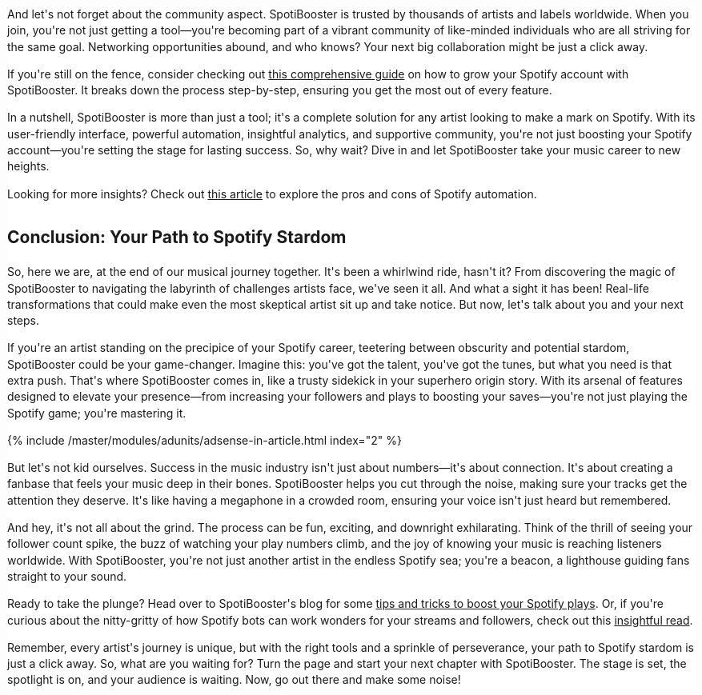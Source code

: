 And let's not forget about the community aspect. SpotiBooster is trusted by thousands of artists and labels worldwide. When you join, you're not just getting a tool—you're becoming part of a vibrant community of like-minded individuals who are all striving for the same goal. Networking opportunities abound, and who knows? Your next big collaboration might be just a click away.

If you're still on the fence, consider checking out [this comprehensive guide](https://spotibooster.com/blog/the-ultimate-guide-to-growing-your-spotify-account-with-spotibooster) on how to grow your Spotify account with SpotiBooster. It breaks down the process step-by-step, ensuring you get the most out of every feature.

In a nutshell, SpotiBooster is more than just a tool; it's a complete solution for any artist looking to make a mark on Spotify. With its user-friendly interface, powerful automation, insightful analytics, and supportive community, you're not just boosting your Spotify account—you're setting the stage for lasting success. So, why wait? Dive in and let SpotiBooster take your music career to new heights.

Looking for more insights? Check out [this article](https://spotibooster.com/blog/is-spotify-automation-right-for-you-exploring-the-pros-and-cons) to explore the pros and cons of Spotify automation.

## Conclusion: Your Path to Spotify Stardom

So, here we are, at the end of our musical journey together. It's been a whirlwind ride, hasn't it? From discovering the magic of SpotiBooster to navigating the labyrinth of challenges artists face, we've seen it all. And what a sight it has been! Real-life transformations that could make even the most skeptical artist sit up and take notice. But now, let's talk about you and your next steps.

If you're an artist standing on the precipice of your Spotify career, teetering between obscurity and potential stardom, SpotiBooster could be your game-changer. Imagine this: you've got the talent, you've got the tunes, but what you need is that extra push. That's where SpotiBooster comes in, like a trusty sidekick in your superhero origin story. With its arsenal of features designed to elevate your presence—from increasing your followers and plays to boosting your saves—you're not just playing the Spotify game; you're mastering it.

{% include /master/modules/adunits/adsense-in-article.html index="2" %}

But let's not kid ourselves. Success in the music industry isn't just about numbers—it's about connection. It's about creating a fanbase that feels your music deep in their bones. SpotiBooster helps you cut through the noise, making sure your tracks get the attention they deserve. It's like having a megaphone in a crowded room, ensuring your voice isn't just heard but remembered.

And hey, it's not all about the grind. The process can be fun, exciting, and downright exhilarating. Think of the thrill of seeing your follower count spike, the buzz of watching your play numbers climb, and the joy of knowing your music is reaching listeners worldwide. With SpotiBooster, you're not just another artist in the endless Spotify sea; you're a beacon, a lighthouse guiding fans straight to your sound.

Ready to take the plunge? Head over to SpotiBooster's blog for some [tips and tricks to boost your Spotify plays](https://spotibooster.com/blog/boost-your-spotify-plays-tips-and-tricks-from-spotibooster). Or, if you're curious about the nitty-gritty of how Spotify bots can work wonders for your streams and followers, check out this [insightful read](https://spotibooster.com/blog/the-power-of-spotify-bots-boosting-your-streams-and-followers).

Remember, every artist's journey is unique, but with the right tools and a sprinkle of perseverance, your path to Spotify stardom is just a click away. So, what are you waiting for? Turn the page and start your next chapter with SpotiBooster. The stage is set, the spotlight is on, and your audience is waiting. Now, go out there and make some noise!
